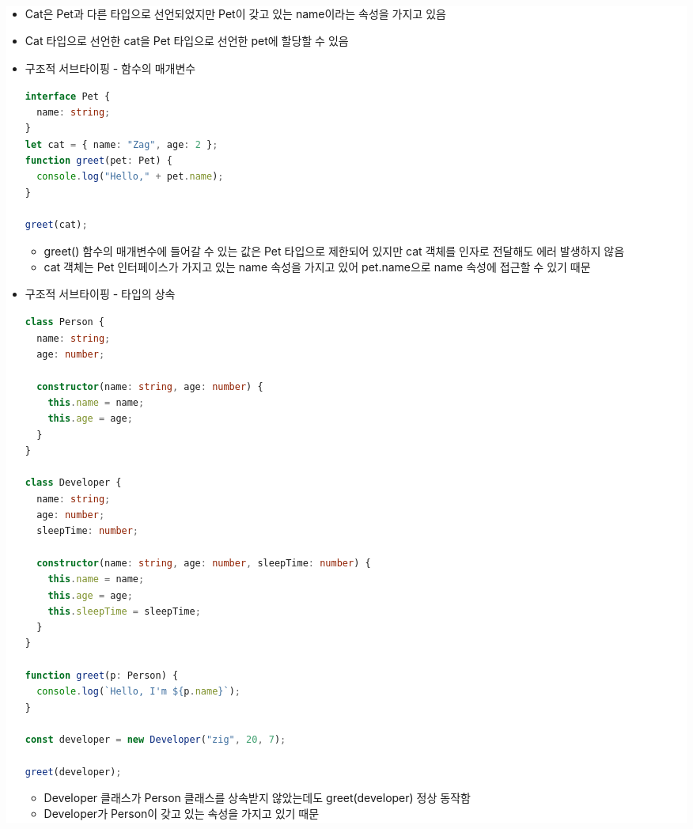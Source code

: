   - Cat은 Pet과 다른 타입으로 선언되었지만 Pet이 갖고 있는 name이라는 속성을 가지고 있음
  - Cat 타입으로 선언한 cat을 Pet 타입으로 선언한 pet에 할당할 수 있음

- 구조적 서브타이핑 - 함수의 매개변수

  ```ts
  interface Pet {
    name: string;
  }
  let cat = { name: "Zag", age: 2 };
  function greet(pet: Pet) {
    console.log("Hello," + pet.name);
  }

  greet(cat);
  ```

  - greet() 함수의 매개변수에 들어갈 수 있는 값은 Pet 타입으로 제한되어 있지만 cat 객체를 인자로 전달해도 에러 발생하지 않음
  - cat 객체는 Pet 인터페이스가 가지고 있는 name 속성을 가지고 있어 pet.name으로 name 속성에 접근할 수 있기 때문

- 구조적 서브타이핑 - 타입의 상속

  ```ts
  class Person {
    name: string;
    age: number;

    constructor(name: string, age: number) {
      this.name = name;
      this.age = age;
    }
  }

  class Developer {
    name: string;
    age: number;
    sleepTime: number;

    constructor(name: string, age: number, sleepTime: number) {
      this.name = name;
      this.age = age;
      this.sleepTime = sleepTime;
    }
  }

  function greet(p: Person) {
    console.log(`Hello, I'm ${p.name}`);
  }

  const developer = new Developer("zig", 20, 7);

  greet(developer);
  ```

  - Developer 클래스가 Person 클래스를 상속받지 않았는데도 greet(developer) 정상 동작함
  - Developer가 Person이 갖고 있는 속성을 가지고 있기 때문
